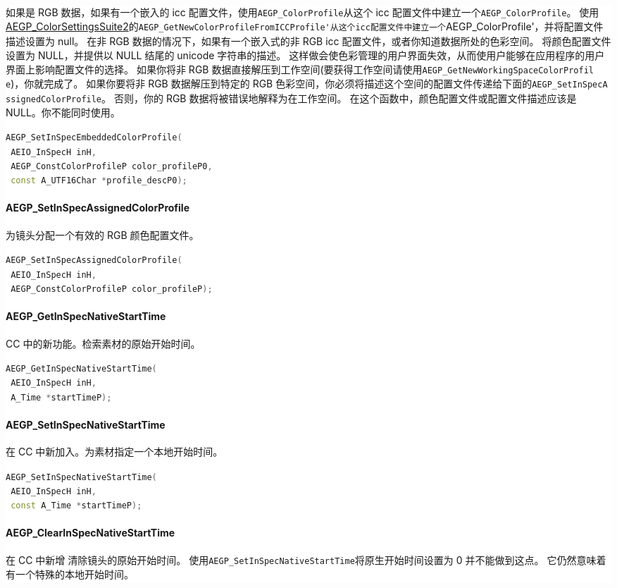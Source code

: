 如果是 RGB 数据，如果有一个嵌入的 icc 配置文件，使用`AEGP_ColorProfile`从这个 icc 配置文件中建立一个`AEGP_ColorProfile`。
使用[AEGP_ColorSettingsSuite2](.../aegps/aegp-suites.html#aegps-aegp-suites-aegp-colorsettingssuite)的`AEGP_GetNewColorProfileFromICCProfile'从这个icc配置文件中建立一个`AEGP_ColorProfile'，并将配置文件描述设置为 null。
在非 RGB 数据的情况下，如果有一个嵌入式的非 RGB icc 配置文件，或者你知道数据所处的色彩空间。
将颜色配置文件设置为 NULL，并提供以 NULL 结尾的 unicode 字符串的描述。
这样做会使色彩管理的用户界面失效，从而使用户能够在应用程序的用户界面上影响配置文件的选择。
如果你将非 RGB 数据直接解压到工作空间(要获得工作空间请使用`AEGP_GetNewWorkingSpaceColorProfile`)，你就完成了。
如果你要将非 RGB 数据解压到特定的 RGB 色彩空间，你必须将描述这个空间的配置文件传递给下面的`AEGP_SetInSpecAssignedColorProfile`。
否则，你的 RGB 数据将被错误地解释为在工作空间。
在这个函数中，颜色配置文件或配置文件描述应该是 NULL。你不能同时使用。

```cpp
AEGP_SetInSpecEmbeddedColorProfile(
 AEIO_InSpecH inH,
 AEGP_ConstColorProfileP color_profileP0,
 const A_UTF16Char *profile_descP0);

```

#### AEGP_SetInSpecAssignedColorProfile

为镜头分配一个有效的 RGB 颜色配置文件。

```cpp
AEGP_SetInSpecAssignedColorProfile(
 AEIO_InSpecH inH,
 AEGP_ConstColorProfileP color_profileP);

```

#### AEGP_GetInSpecNativeStartTime

CC 中的新功能。检索素材的原始开始时间。

```cpp
AEGP_GetInSpecNativeStartTime(
 AEIO_InSpecH inH,
 A_Time *startTimeP);

```

#### AEGP_SetInSpecNativeStartTime

在 CC 中新加入。为素材指定一个本地开始时间。

```cpp
AEGP_SetInSpecNativeStartTime(
 AEIO_InSpecH inH,
 const A_Time *startTimeP);

```

#### AEGP_ClearInSpecNativeStartTime

在 CC 中新增 清除镜头的原始开始时间。
使用`AEGP_SetInSpecNativeStartTime`将原生开始时间设置为 0 并不能做到这点。
它仍然意味着有一个特殊的本地开始时间。
